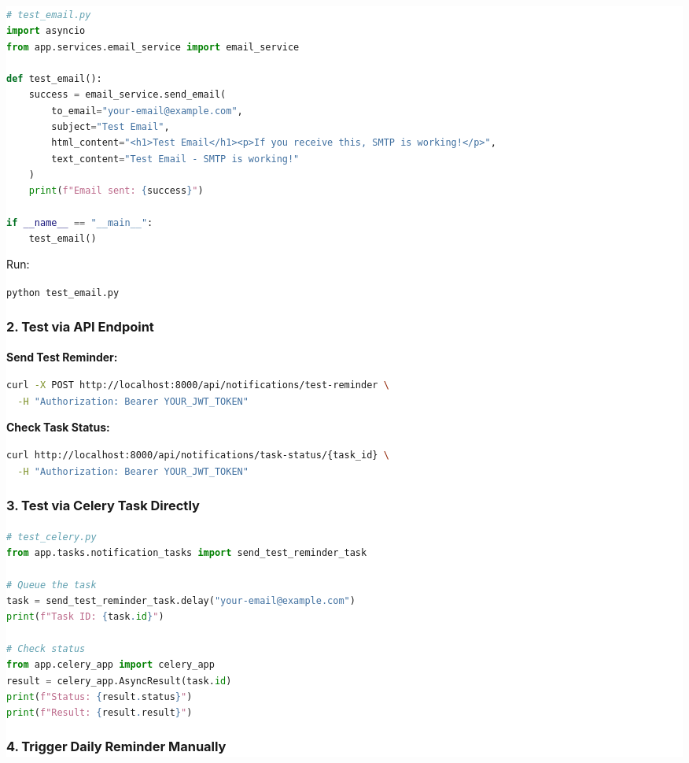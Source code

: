 ```python
# test_email.py
import asyncio
from app.services.email_service import email_service

def test_email():
    success = email_service.send_email(
        to_email="your-email@example.com",
        subject="Test Email",
        html_content="<h1>Test Email</h1><p>If you receive this, SMTP is working!</p>",
        text_content="Test Email - SMTP is working!"
    )
    print(f"Email sent: {success}")

if __name__ == "__main__":
    test_email()
```

Run:
```bash
python test_email.py
```

### 2. Test via API Endpoint

**Send Test Reminder:**
```bash
curl -X POST http://localhost:8000/api/notifications/test-reminder \
  -H "Authorization: Bearer YOUR_JWT_TOKEN"
```

**Check Task Status:**
```bash
curl http://localhost:8000/api/notifications/task-status/{task_id} \
  -H "Authorization: Bearer YOUR_JWT_TOKEN"
```

### 3. Test via Celery Task Directly

```python
# test_celery.py
from app.tasks.notification_tasks import send_test_reminder_task

# Queue the task
task = send_test_reminder_task.delay("your-email@example.com")
print(f"Task ID: {task.id}")

# Check status
from app.celery_app import celery_app
result = celery_app.AsyncResult(task.id)
print(f"Status: {result.status}")
print(f"Result: {result.result}")
```

### 4. Trigger Daily Reminder Manually
